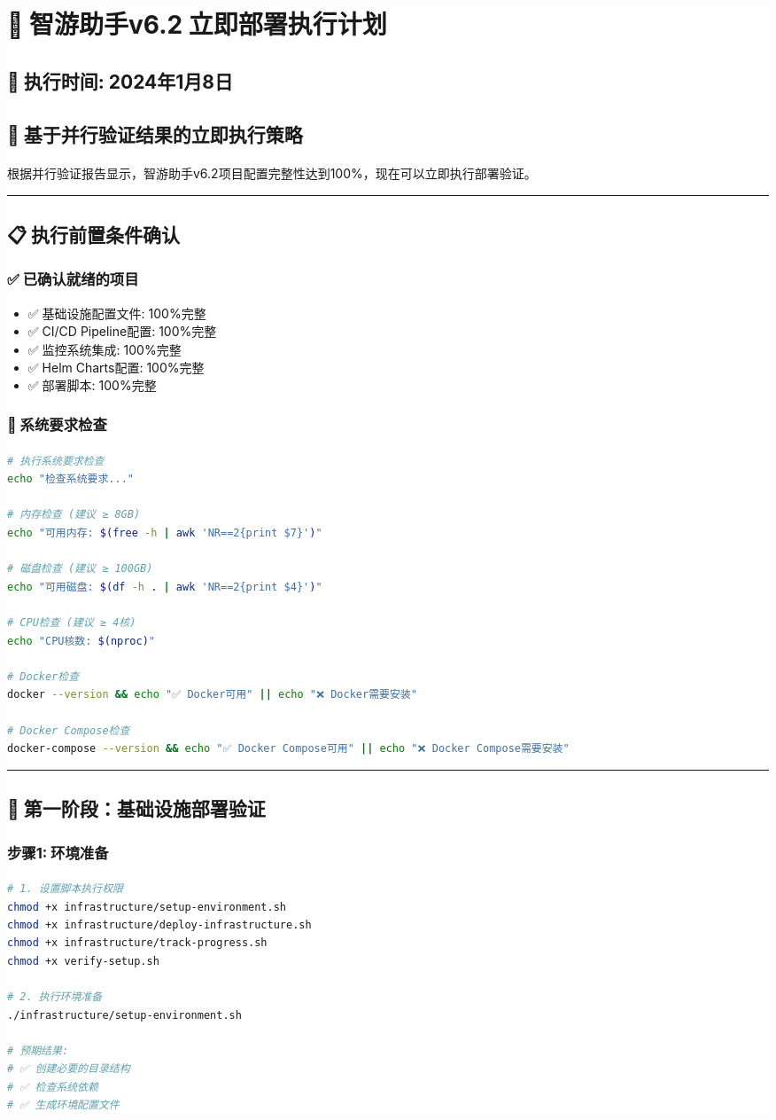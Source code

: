 # 🚀 智游助手v6.2 立即部署执行计划

## 📅 执行时间: 2024年1月8日

## 🎯 **基于并行验证结果的立即执行策略**

根据并行验证报告显示，智游助手v6.2项目配置完整性达到100%，现在可以立即执行部署验证。

---

## 📋 **执行前置条件确认**

### **✅ 已确认就绪的项目**
- ✅ 基础设施配置文件: 100%完整
- ✅ CI/CD Pipeline配置: 100%完整  
- ✅ 监控系统集成: 100%完整
- ✅ Helm Charts配置: 100%完整
- ✅ 部署脚本: 100%完整

### **🔧 系统要求检查**
```bash
# 执行系统要求检查
echo "检查系统要求..."

# 内存检查 (建议 ≥ 8GB)
echo "可用内存: $(free -h | awk 'NR==2{print $7}')"

# 磁盘检查 (建议 ≥ 100GB)
echo "可用磁盘: $(df -h . | awk 'NR==2{print $4}')"

# CPU检查 (建议 ≥ 4核)
echo "CPU核数: $(nproc)"

# Docker检查
docker --version && echo "✅ Docker可用" || echo "❌ Docker需要安装"

# Docker Compose检查
docker-compose --version && echo "✅ Docker Compose可用" || echo "❌ Docker Compose需要安装"
```

---

## 🚀 **第一阶段：基础设施部署验证**

### **步骤1: 环境准备**
```bash
# 1. 设置脚本执行权限
chmod +x infrastructure/setup-environment.sh
chmod +x infrastructure/deploy-infrastructure.sh
chmod +x infrastructure/track-progress.sh
chmod +x verify-setup.sh

# 2. 执行环境准备
./infrastructure/setup-environment.sh

# 预期结果:
# ✅ 创建必要的目录结构
# ✅ 检查系统依赖
# ✅ 生成环境配置文件
```
